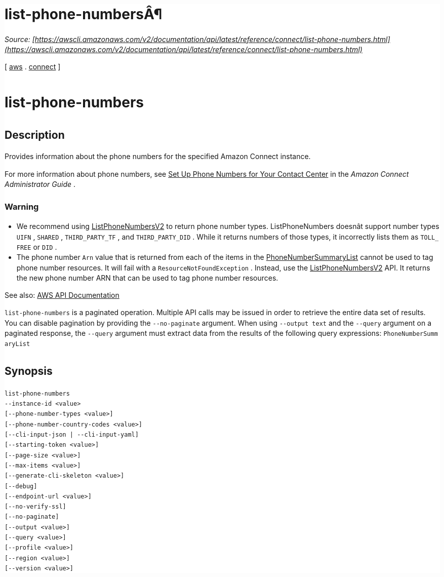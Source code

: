 # list-phone-numbersÂ¶

*Source: [https://awscli.amazonaws.com/v2/documentation/api/latest/reference/connect/list-phone-numbers.html](https://awscli.amazonaws.com/v2/documentation/api/latest/reference/connect/list-phone-numbers.html)*

[ [aws](https://awscli.amazonaws.com/v2/documentation/api/latest/reference/index.html#cli-aws) . [connect](https://awscli.amazonaws.com/v2/documentation/api/latest/reference/connect/index.html#cli-aws-connect) ]

# list-phone-numbers

## Description

Provides information about the phone numbers for the specified Amazon Connect instance.

For more information about phone numbers, see [Set Up Phone Numbers for Your Contact Center](https://docs.aws.amazon.com/connect/latest/adminguide/contact-center-phone-number.html) in the *Amazon Connect Administrator Guide* .

### Warning

- We recommend using [ListPhoneNumbersV2](https://docs.aws.amazon.com/connect/latest/APIReference/API_ListPhoneNumbersV2.html) to return phone number types. ListPhoneNumbers doesnât support number types `UIFN` , `SHARED` , `THIRD_PARTY_TF` , and `THIRD_PARTY_DID` . While it returns numbers of those types, it incorrectly lists them as `TOLL_FREE` or `DID` .
- The phone number `Arn` value that is returned from each of the items in the [PhoneNumberSummaryList](https://docs.aws.amazon.com/connect/latest/APIReference/API_ListPhoneNumbers.html#connect-ListPhoneNumbers-response-PhoneNumberSummaryList) cannot be used to tag phone number resources. It will fail with a `ResourceNotFoundException` . Instead, use the [ListPhoneNumbersV2](https://docs.aws.amazon.com/connect/latest/APIReference/API_ListPhoneNumbersV2.html) API. It returns the new phone number ARN that can be used to tag phone number resources.

See also: [AWS API Documentation](https://docs.aws.amazon.com/goto/WebAPI/connect-2017-08-08/ListPhoneNumbers)

`list-phone-numbers` is a paginated operation. Multiple API calls may be issued in order to retrieve the entire data set of results. You can disable pagination by providing the `--no-paginate` argument.
When using `--output text` and the `--query` argument on a paginated response, the `--query` argument must extract data from the results of the following query expressions: `PhoneNumberSummaryList`

## Synopsis

```
list-phone-numbers
--instance-id <value>
[--phone-number-types <value>]
[--phone-number-country-codes <value>]
[--cli-input-json | --cli-input-yaml]
[--starting-token <value>]
[--page-size <value>]
[--max-items <value>]
[--generate-cli-skeleton <value>]
[--debug]
[--endpoint-url <value>]
[--no-verify-ssl]
[--no-paginate]
[--output <value>]
[--query <value>]
[--profile <value>]
[--region <value>]
[--version <value>]
```